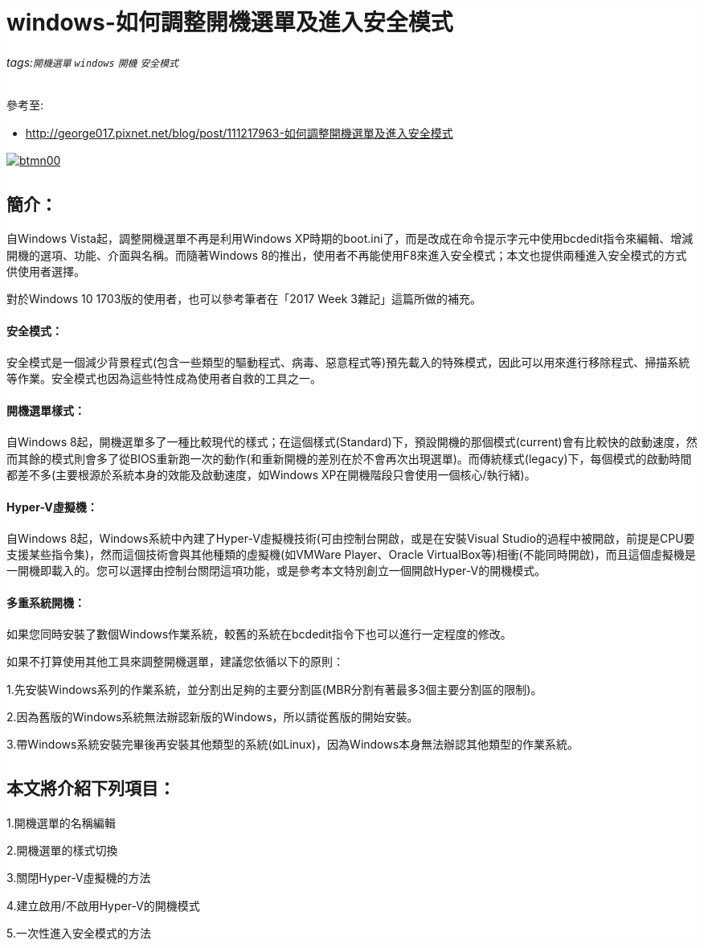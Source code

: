 # windows-如何調整開機選單及進入安全模式
###### tags:`開機選單` `windows` `開機` `安全模式`

 參考至:
  - http://george017.pixnet.net/blog/post/111217963-如何調整開機選單及進入安全模式

[![btmn00](https://lh5.googleusercontent.com/ICO-QCZ4eZD7k4-RlAFphlRzueC_lRuz-sOYOedY8I9bnxN0FNvF-uKFkWnKEKaSlsLDFoP9fjxYd2hVtePqOWxSeE_ivcgzqh8-ecgKmdq2f0TT35HAJ9FHmNPSuZpu0UrVzIw1 "btmn00")](http://george017.pixnet.net/blog/post/111217963-%E5%A6%82%E4%BD%95%E8%AA%BF%E6%95%B4%E9%96%8B%E6%A9%9F%E9%81%B8%E5%96%AE%E5%8F%8A%E9%80%B2%E5%85%A5%E5%AE%89%E5%85%A8%E6%A8%A1%E5%BC%8F) 

## 簡介：

自Windows Vista起，調整開機選單不再是利用Windows XP時期的boot.ini了，而是改成在命令提示字元中使用bcdedit指令來編輯、增減開機的選項、功能、介面與名稱。而隨著Windows 8的推出，使用者不再能使用F8來進入安全模式；本文也提供兩種進入安全模式的方式供使用者選擇。

對於Windows 10 1703版的使用者，也可以參考筆者在「2017 Week 3雜記」這篇所做的補充。

#### 安全模式：

安全模式是一個減少背景程式(包含一些類型的驅動程式、病毒、惡意程式等)預先載入的特殊模式，因此可以用來進行移除程式、掃描系統等作業。安全模式也因為這些特性成為使用者自救的工具之一。

#### 開機選單樣式：

自Windows 8起，開機選單多了一種比較現代的樣式；在這個樣式(Standard)下，預設開機的那個模式(current)會有比較快的啟動速度，然而其餘的模式則會多了從BIOS重新跑一次的動作(和重新開機的差別在於不會再次出現選單)。而傳統樣式(legacy)下，每個模式的啟動時間都差不多(主要根源於系統本身的效能及啟動速度，如Windows XP在開機階段只會使用一個核心/執行緒)。

#### Hyper-V虛擬機：

自Windows 8起，Windows系統中內建了Hyper-V虛擬機技術(可由控制台開啟，或是在安裝Visual Studio的過程中被開啟，前提是CPU要支援某些指令集)，然而這個技術會與其他種類的虛擬機(如VMWare Player、Oracle VirtualBox等)相衝(不能同時開啟)，而且這個虛擬機是一開機即載入的。您可以選擇由控制台關閉這項功能，或是參考本文特別創立一個開啟Hyper-V的開機模式。

#### 多重系統開機：

如果您同時安裝了數個Windows作業系統，較舊的系統在bcdedit指令下也可以進行一定程度的修改。

如果不打算使用其他工具來調整開機選單，建議您依循以下的原則：

1.先安裝Windows系列的作業系統，並分割出足夠的主要分割區(MBR分割有著最多3個主要分割區的限制)。

2.因為舊版的Windows系統無法辦認新版的Windows，所以請從舊版的開始安裝。

3.帶Windows系統安裝完畢後再安裝其他類型的系統(如Linux)，因為Windows本身無法辦認其他類型的作業系統。

## 本文將介紹下列項目：

1.開機選單的名稱編輯

2.開機選單的樣式切換

3.關閉Hyper-V虛擬機的方法

4.建立啟用/不啟用Hyper-V的開機模式

5.一次性進入安全模式的方法
